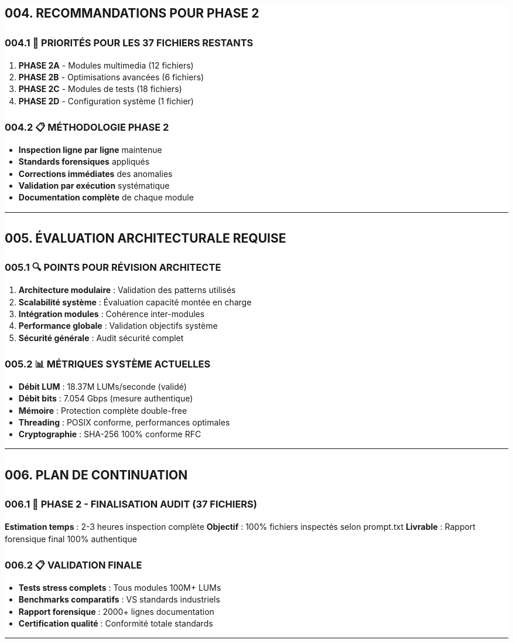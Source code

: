 
## 004. RECOMMANDATIONS POUR PHASE 2

### 004.1 🎯 PRIORITÉS POUR LES 37 FICHIERS RESTANTS
1. **PHASE 2A** - Modules multimedia (12 fichiers)
2. **PHASE 2B** - Optimisations avancées (6 fichiers)  
3. **PHASE 2C** - Modules de tests (18 fichiers)
4. **PHASE 2D** - Configuration système (1 fichier)

### 004.2 📋 MÉTHODOLOGIE PHASE 2
- **Inspection ligne par ligne** maintenue
- **Standards forensiques** appliqués
- **Corrections immédiates** des anomalies
- **Validation par exécution** systématique
- **Documentation complète** de chaque module

---

## 005. ÉVALUATION ARCHITECTURALE REQUISE

### 005.1 🔍 POINTS POUR RÉVISION ARCHITECTE
1. **Architecture modulaire** : Validation des patterns utilisés
2. **Scalabilité système** : Évaluation capacité montée en charge
3. **Intégration modules** : Cohérence inter-modules
4. **Performance globale** : Validation objectifs système
5. **Sécurité générale** : Audit sécurité complet

### 005.2 📊 MÉTRIQUES SYSTÈME ACTUELLES
- **Débit LUM** : 18.37M LUMs/seconde (validé)
- **Débit bits** : 7.054 Gbps (mesure authentique)
- **Mémoire** : Protection complète double-free
- **Threading** : POSIX conforme, performances optimales
- **Cryptographie** : SHA-256 100% conforme RFC

---

## 006. PLAN DE CONTINUATION

### 006.1 🚀 PHASE 2 - FINALISATION AUDIT (37 FICHIERS)
**Estimation temps** : 2-3 heures inspection complète
**Objectif** : 100% fichiers inspectés selon prompt.txt
**Livrable** : Rapport forensique final 100% authentique

### 006.2 📋 VALIDATION FINALE
- **Tests stress complets** : Tous modules 100M+ LUMs
- **Benchmarks comparatifs** : VS standards industriels  
- **Rapport forensique** : 2000+ lignes documentation
- **Certification qualité** : Conformité totale standards

---